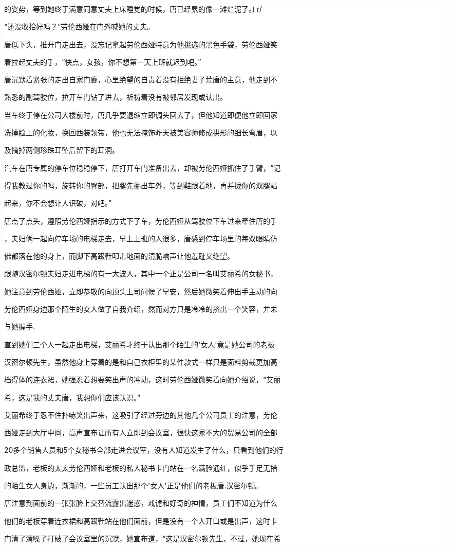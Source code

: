 的姿势，等到她终于满意同意丈夫上床睡觉的时候，唐已经累的像一滩烂泥了。)   r/



“还没收拾好吗？”劳伦西娅在门外喊她的丈夫。



唐低下头，推开门走出去，没忘记拿起劳伦西娅特意为他挑选的黑色手袋，劳伦西娅笑

着拉起丈夫的手，“快点，女孩，你不想第一天上班就迟到吧。”

唐沉默着紧张的走出自家门廊，心里绝望的自责着没有拒绝妻子荒唐的主意，他走到不

熟悉的副驾驶位，拉开车门钻了进去，祈祷着没有被邻居发现或认出。

当车终于停在公司大楼前时，唐几乎要退缩立即调头回去了，但他知道即便他立即回家

洗掉脸上的化妆，换回西装领带，他也无法掩饰昨天被美容师修成拱形的细长弯眉，以

及摘掉两侧珍珠耳坠后留下的耳洞。

汽车在唐专属的停车位稳稳停下，唐打开车门准备出去，却被劳伦西娅抓住了手臂，“记

得我教过你的吗，旋转你的臀部，把腿先挪出车外，等到鞋跟着地，再并拢你的双腿站

起来，你不会想让人识破，对吧。”

唐点了点头，遵照劳伦西娅指示的方式下了车，劳伦西娅从驾驶位下车过来牵住唐的手

，夫妇俩一起向停车场的电梯走去，早上上班的人很多，唐感到停车场里的每双眼睛仿

佛都落在他的身上，而脚下高跟鞋叩击地面的清脆响声让他羞耻又绝望。

跟随汉密尔顿夫妇走进电梯的有一大波人，其中一个正是公司一名叫艾丽希的女秘书，

她注意到劳伦西娅，立即恭敬的向顶头上司问候了早安，然后她微笑着伸出手主动的向

劳伦西娅身边那个陌生的女人做了自我介绍，然而对方只是冷冷的挤出一个笑容，并未

与她握手.



直到她们三个人一起走出电梯，艾丽希才终于认出那个陌生的'女人'竟是她公司的老板

汉密尔顿先生，虽然他身上穿着的是和自己衣柜里的某件款式一样只是面料剪裁更加高

档得体的连衣裙，她强忍着想要笑出声的冲动，这时劳伦西娅微笑着向她介绍说，“艾丽

希，这是我的丈夫唐，我想你们应该认识。”

艾丽希终于忍不住扑哧笑出声来，这吸引了经过旁边的其他几个公司员工的注意，劳伦

西娅走到大厅中间，高声宣布让所有人立即到会议室，很快这家不大的贸易公司的全部

20多个销售人员和5个女秘书全部走进会议室，没有人知道发生了什么，只看到他们的行

政总监，老板的太太劳伦西娅和老板的私人秘书卡门站在一名满脸通红，似乎手足无措

的陌生女人身边，渐渐的，一些员工认出那个'女人'正是他们的老板唐.汉密尔顿。

唐注意到面前的一张张脸上交替流露出迷惑，戏谑和好奇的神情，员工们不知道为什么

他们的老板穿着连衣裙和高跟鞋站在他们面前，但是没有一个人开口或是出声，这时卡

门清了清嗓子打破了会议室里的沉默，她宣布道，“这是汉密尔顿先生，不过，她现在希
